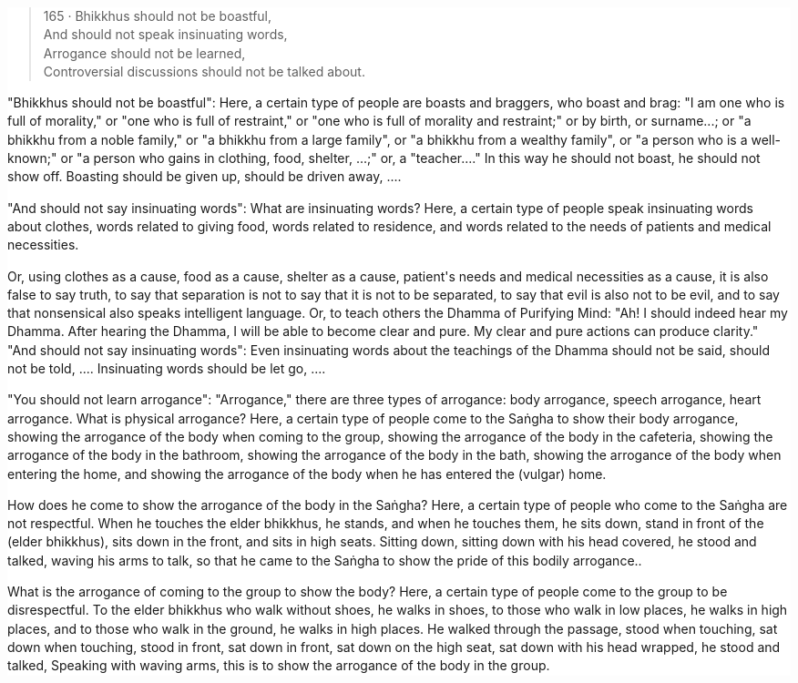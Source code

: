 > 165 &middot; Bhikkhus should not be boastful,  
And should not speak insinuating words,  
Arrogance should not be learned,  
Controversial discussions should not be talked about.

"Bhikkhus should not be boastful": Here, a certain type of people are boasts and
braggers, who boast and brag: "I am one who is full of morality," or "one who is
full of restraint," or "one who is full of morality and restraint;" or by birth,
or surname...; or "a bhikkhu from a noble family," or "a bhikkhu from a large
family", or "a bhikkhu from a wealthy family", or "a person who is a
well-known;" or "a person who gains in clothing, food, shelter, ...;" or, a
"teacher...." In this way he should not boast, he should not show off. Boasting
should be given up, should be driven away, ....

"And should not say insinuating words": What are insinuating words? Here, a
certain type of people speak insinuating words about clothes, words related to
giving food, words related to residence, and words related to the needs of
patients and medical necessities.

Or, using clothes as a cause, food as a cause, shelter as a cause, patient's
needs and medical necessities as a cause, it is also false to say truth, to say
that separation is not to say that it is not to be separated, to say that evil
is also not to be evil, and to say that nonsensical also speaks intelligent
language. Or, to teach others the Dhamma of Purifying Mind: "Ah! I should indeed
hear my Dhamma. After hearing the Dhamma, I will be able to become clear and
pure. My clear and pure actions can produce clarity." "And should not say
insinuating words": Even insinuating words about the teachings of the Dhamma
should not be said, should not be told, .... Insinuating words should be let go,
....

"You should not learn arrogance": "Arrogance," there are three types of
arrogance: body arrogance, speech arrogance, heart arrogance. What is physical
arrogance? Here, a certain type of people come to the Saṅgha to show their body
arrogance, showing the arrogance of the body when coming to the group, showing
the arrogance of the body in the cafeteria, showing the arrogance of the body in
the bathroom, showing the arrogance of the body in the bath, showing the
arrogance of the body when entering the home, and showing the arrogance of the
body when he has entered the (vulgar) home.

How does he come to show the arrogance of the body in the Saṅgha? Here, a
certain type of people who come to the Saṅgha are not respectful. When he
touches the elder bhikkhus, he stands, and when he touches them, he sits down,
stand in front of the (elder bhikkhus), sits down in the front, and sits in high
seats. Sitting down, sitting down with his head covered, he stood and talked,
waving his arms to talk, so that he came to the Saṅgha to show the pride of this
bodily arrogance..

What is the arrogance of coming to the group to show the body? Here, a certain
type of people come to the group to be disrespectful. To the elder bhikkhus who
walk without shoes, he walks in shoes, to those who walk in low places, he walks
in high places, and to those who walk in the ground, he walks in high places. He
walked through the passage, stood when touching, sat down when touching, stood
in front, sat down in front, sat down on the high seat, sat down with his head
wrapped, he stood and talked, Speaking with waving arms, this is to show the
arrogance of the body in the group.
